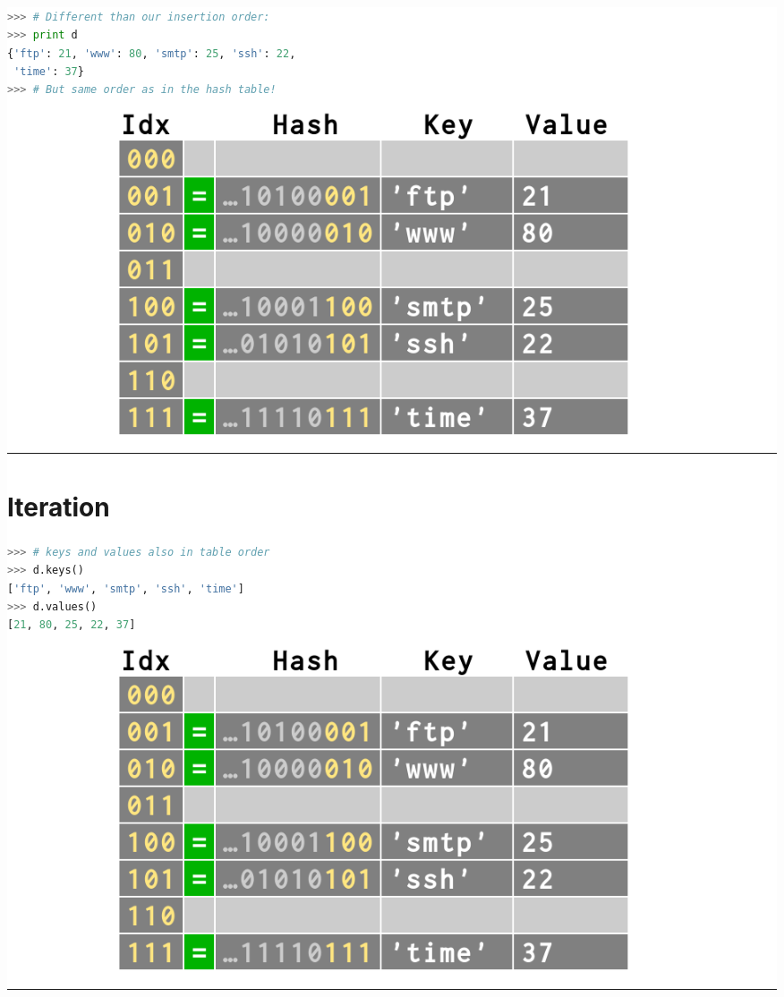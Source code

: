 ```python
>>> # Different than our insertion order:
>>> print d
{'ftp': 21, 'www': 80, 'smtp': 25, 'ssh': 22,
 'time': 37}
>>> # But same order as in the hash table!

```

![](figures/insert6.png)

---

# Iteration

```python
>>> # keys and values also in table order
>>> d.keys()
['ftp', 'www', 'smtp', 'ssh', 'time']
>>> d.values()
[21, 80, 25, 22, 37]

```

![](figures/insert6.png)

---